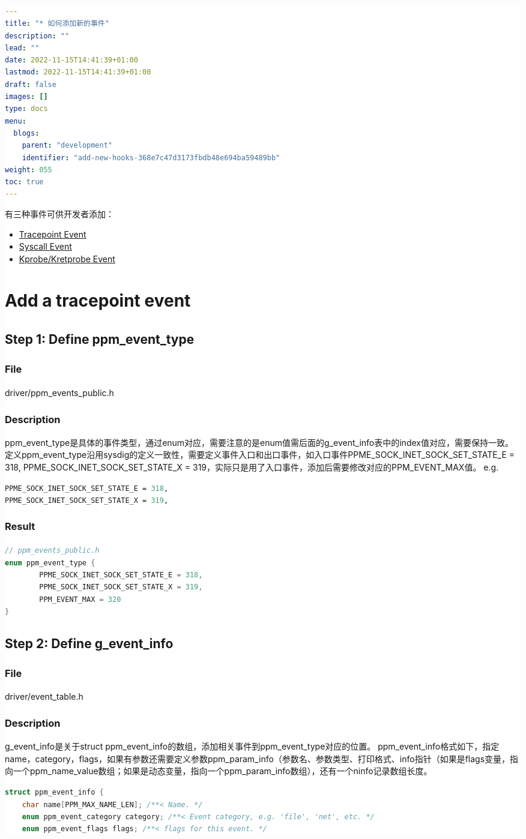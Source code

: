 ```yaml
---
title: "* 如何添加新的事件"
description: ""
lead: ""
date: 2022-11-15T14:41:39+01:00
lastmod: 2022-11-15T14:41:39+01:00
draft: false
images: []
type: docs
menu:
  blogs:
    parent: "development"
    identifier: "add-new-hooks-368e7c47d3173fbdb48e694ba59489bb"
weight: 055
toc: true
---
```

有三种事件可供开发者添加：
- [Tracepoint Event](#add-a-tracepoint-event)
- [Syscall Event](#add-a-syscall-event-based-on-tracepoint)
- [Kprobe/Kretprobe Event](#add-event-based-on-kprobe-and-kretprobe)

# Add a tracepoint event
## Step 1: Define ppm_event_type
### File
driver/ppm_events_public.h
### Description
ppm_event_type是具体的事件类型，通过enum对应，需要注意的是enum值需后面的g_event_info表中的index值对应，需要保持一致。
定义ppm_event_type沿用sysdig的定义一致性，需要定义事件入口和出口事件，如入口事件PPME_SOCK_INET_SOCK_SET_STATE_E = 318, PPME_SOCK_INET_SOCK_SET_STATE_X = 319，实际只是用了入口事件，添加后需要修改对应的PPM_EVENT_MAX值。
e.g.
```protobuf
PPME_SOCK_INET_SOCK_SET_STATE_E = 318,
PPME_SOCK_INET_SOCK_SET_STATE_X = 319,
```
### Result
```c
// ppm_events_public.h
enum ppm_event_type {
        PPME_SOCK_INET_SOCK_SET_STATE_E = 318,
        PPME_SOCK_INET_SOCK_SET_STATE_X = 319,
        PPM_EVENT_MAX = 320
}
```

## Step 2: Define g_event_info
### File
driver/event_table.h
### Description
g_event_info是关于struct ppm_event_info的数组，添加相关事件到ppm_event_type对应的位置。
ppm_event_info格式如下，指定name，category，flags，如果有参数还需要定义参数ppm_param_info（参数名、参数类型、打印格式、info指针（如果是flags变量，指向一个ppm_name_value数组；如果是动态变量，指向一个ppm_param_info数组），还有一个ninfo记录数组长度。
```c
struct ppm_event_info {
	char name[PPM_MAX_NAME_LEN]; /**< Name. */
	enum ppm_event_category category; /**< Event category, e.g. 'file', 'net', etc. */
	enum ppm_event_flags flags; /**< flags for this event. */
```